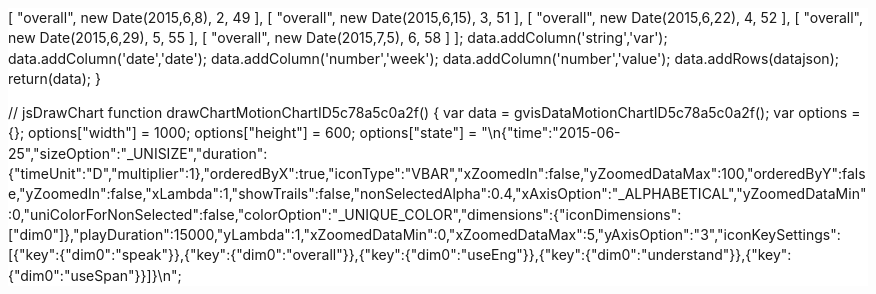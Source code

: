 [
 "overall",
new Date(2015,6,8),
2,
49 
],
[
 "overall",
new Date(2015,6,15),
3,
51 
],
[
 "overall",
new Date(2015,6,22),
4,
52 
],
[
 "overall",
new Date(2015,6,29),
5,
55 
],
[
 "overall",
new Date(2015,7,5),
6,
58 
] 
];
data.addColumn('string','var');
data.addColumn('date','date');
data.addColumn('number','week');
data.addColumn('number','value');
data.addRows(datajson);
return(data);
}
 
// jsDrawChart
function drawChartMotionChartID5c78a5c0a2f() {
var data = gvisDataMotionChartID5c78a5c0a2f();
var options = {};
options["width"] =   1000;
options["height"] =    600;
options["state"] = "\n{\"time\":\"2015-06-25\",\"sizeOption\":\"_UNISIZE\",\"duration\":{\"timeUnit\":\"D\",\"multiplier\":1},\"orderedByX\":true,\"iconType\":\"VBAR\",\"xZoomedIn\":false,\"yZoomedDataMax\":100,\"orderedByY\":false,\"yZoomedIn\":false,\"xLambda\":1,\"showTrails\":false,\"nonSelectedAlpha\":0.4,\"xAxisOption\":\"_ALPHABETICAL\",\"yZoomedDataMin\":0,\"uniColorForNonSelected\":false,\"colorOption\":\"_UNIQUE_COLOR\",\"dimensions\":{\"iconDimensions\":[\"dim0\"]},\"playDuration\":15000,\"yLambda\":1,\"xZoomedDataMin\":0,\"xZoomedDataMax\":5,\"yAxisOption\":\"3\",\"iconKeySettings\":[{\"key\":{\"dim0\":\"speak\"}},{\"key\":{\"dim0\":\"overall\"}},{\"key\":{\"dim0\":\"useEng\"}},{\"key\":{\"dim0\":\"understand\"}},{\"key\":{\"dim0\":\"useSpan\"}}]}\n";

